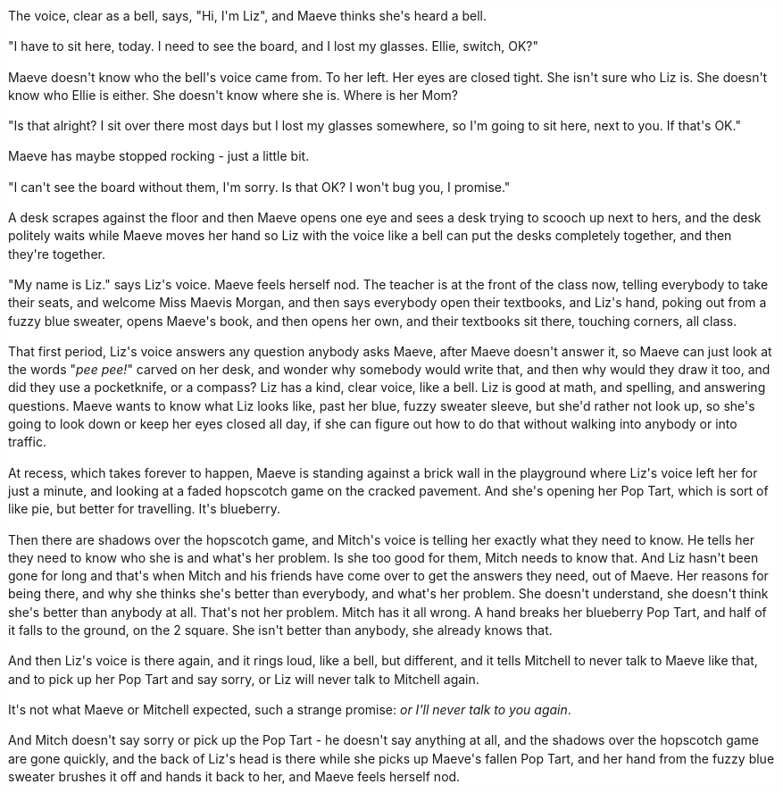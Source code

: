 The voice, clear as a bell, says, "Hi, I'm Liz", and Maeve thinks she's heard a bell.

"I have to sit here, today. I need to see the board, and I lost my glasses. Ellie, switch, OK?"

Maeve doesn't know who the bell's voice came from. To her left. Her eyes are closed tight. She isn't sure who Liz is. She doesn't know who Ellie is either. She doesn't know where she is. Where is her Mom?

"Is that alright? I sit over there most days but I lost my glasses somewhere, so I'm going to sit here, next to you. If that's OK."

Maeve has maybe stopped rocking - just a little bit.

"I can't see the board without them, I'm sorry. Is that OK? I won't bug you, I promise."

A desk scrapes against the floor and then Maeve opens one eye and sees a desk trying to scooch up next to hers, and the desk politely waits while Maeve moves her hand so Liz with the voice like a bell can put the desks completely together, and then they're together.

"My name is Liz." says Liz's voice. Maeve feels herself nod. The teacher is at the front of the class now, telling everybody to take their seats, and welcome Miss Maevis Morgan, and then says everybody open their textbooks, and Liz's hand, poking out from a fuzzy blue sweater, opens Maeve's book, and then opens her own, and their textbooks sit there, touching corners, all class.

That first period, Liz's voice answers any question anybody asks Maeve, after Maeve doesn't answer it, so Maeve can just look at the words "*pee pee!*" carved on her desk, and wonder why somebody would write that, and then why would they draw it too, and did they use a pocketknife, or a compass? Liz has a kind, clear voice, like a bell. Liz is good at math, and spelling, and answering questions. Maeve wants to know what Liz looks like, past her blue, fuzzy sweater sleeve, but she'd rather not look up, so she's going to look down or keep her eyes closed all day, if she can figure out how to do that without walking into anybody or into traffic.

At recess, which takes forever to happen, Maeve is standing against a brick wall in the playground where Liz's voice left her for just a minute, and looking at a faded hopscotch game on the cracked pavement. And she's opening her Pop Tart, which is sort of like pie, but better for travelling. It's blueberry. 

Then there are shadows over the hopscotch game, and Mitch's voice is telling her exactly what they need to know. He tells her they need to know who she is and what's her problem. Is she too good for them, Mitch needs to know that. And Liz hasn't been gone for long and that's when Mitch and his friends have come over to get the answers they need, out of Maeve. Her reasons for being there, and why she thinks she's better than everybody, and what's her problem. She doesn't understand, she doesn't think she's better than anybody at all. That's not her problem. Mitch has it all wrong. A hand breaks her blueberry Pop Tart, and half of it falls to the ground, on the 2 square. She isn't better than anybody, she already knows that.

And then Liz's voice is there again, and it rings loud, like a bell, but different, and it tells Mitchell to never talk to Maeve like that, and to pick up her Pop Tart and say sorry, or Liz will never talk to Mitchell again. 

It's not what Maeve or Mitchell expected, such a strange promise: *or I'll never talk to you again*. 

And Mitch doesn't say sorry or pick up the Pop Tart - he doesn't say anything at all, and the shadows over the hopscotch game are gone quickly, and the back of Liz's head is there while she picks up Maeve's fallen Pop Tart, and her hand from the fuzzy blue sweater brushes it off and hands it back to her, and Maeve feels herself nod.
